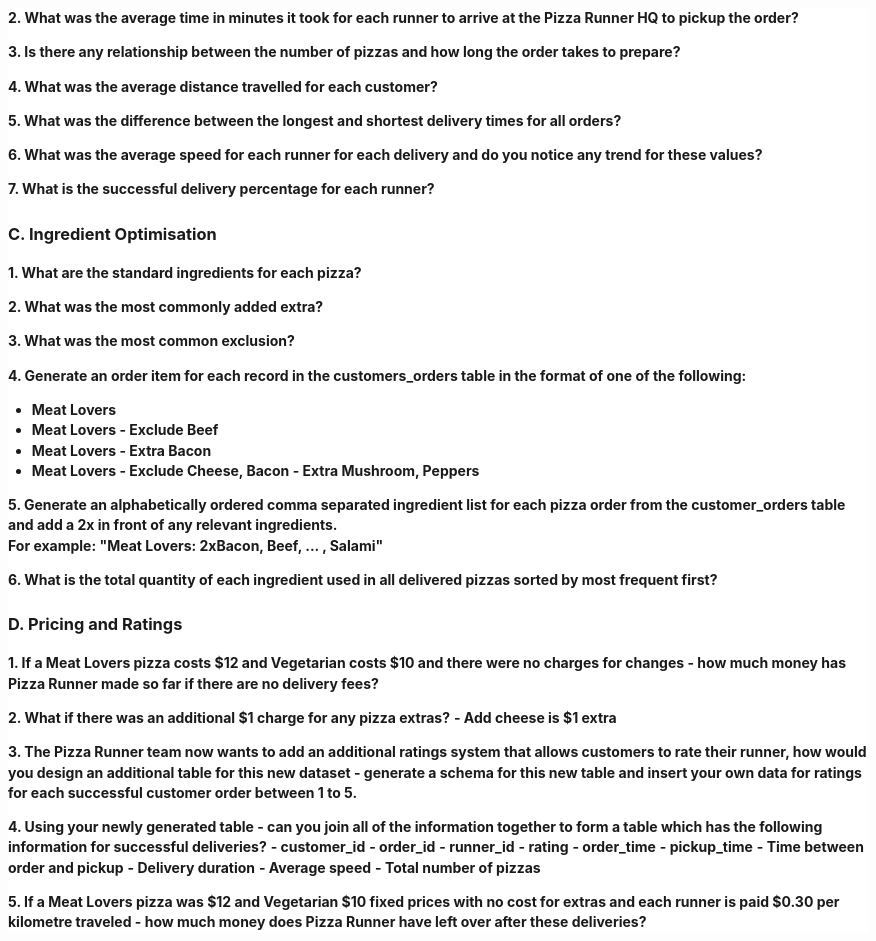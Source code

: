 **2. What was the average time in minutes it took for each runner to arrive at the Pizza Runner HQ to pickup the order?**

**3. Is there any relationship between the number of pizzas and how long the order takes to prepare?**

**4. What was the average distance travelled for each customer?**

**5. What was the difference between the longest and shortest delivery times for all orders?**

**6. What was the average speed for each runner for each delivery and do you notice any trend for these values?**

**7. What is the successful delivery percentage for each runner?**


### C. Ingredient Optimisation
**1. What are the standard ingredients for each pizza?**

**2. What was the most commonly added extra?**

**3. What was the most common exclusion?**

**4. Generate an order item for each record in the customers_orders table in the format of one of the following:**
- **Meat Lovers**
- **Meat Lovers - Exclude Beef**
- **Meat Lovers - Extra Bacon**
- **Meat Lovers - Exclude Cheese, Bacon - Extra Mushroom, Peppers**

**5. Generate an alphabetically ordered comma separated ingredient list for each pizza order from the customer_orders table and add a 2x in front of any relevant ingredients.** <br>
**For example: "Meat Lovers: 2xBacon, Beef, ... , Salami"**

**6. What is the total quantity of each ingredient used in all delivered pizzas sorted by most frequent first?**

### D. Pricing and Ratings
**1. If a Meat Lovers pizza costs $12 and Vegetarian costs $10 and there were no charges for changes - how much money has Pizza Runner made so far if there are no delivery fees?**

**2. What if there was an additional $1 charge for any pizza extras?**
**- Add cheese is $1 extra**

**3. The Pizza Runner team now wants to add an additional ratings system that allows customers to rate their runner, how would you design an additional table for this new dataset - generate a schema for this new table and insert your own data for ratings for each successful customer order between 1 to 5.**

**4. Using your newly generated table - can you join all of the information together to form a table which has the following information for successful deliveries?**
**- customer_id**
**- order_id**
**- runner_id**
**- rating**
**- order_time**
**- pickup_time**
**- Time between order and pickup**
**- Delivery duration**
**- Average speed**
**- Total number of pizzas**

**5. If a Meat Lovers pizza was $12 and Vegetarian $10 fixed prices with no cost for extras and each runner is paid $0.30 per kilometre traveled - how much money does Pizza Runner have left over after these deliveries?**